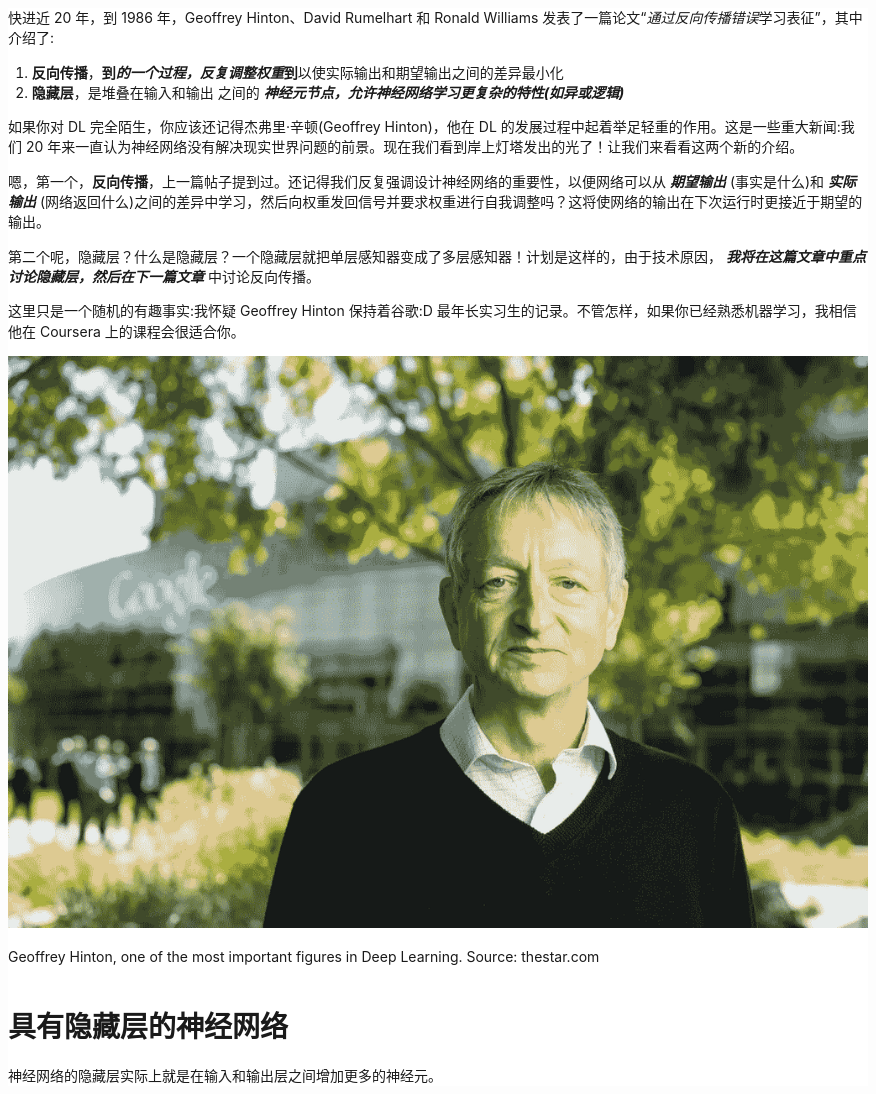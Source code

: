 快进近 20 年，到 1986 年，Geoffrey Hinton、David Rumelhart 和 Ronald Williams 发表了一篇论文“*通过反向传播错误*学习表征”，其中介绍了:

1.  **反向传播**，**到*的一个过程，反复调整权重*到**以使实际输出和期望输出之间的差异最小化
2.  **隐藏层**，是堆叠在输入和输出 之间的 ***神经元节点，允许神经网络学习更复杂的特性(如异或逻辑)***

如果你对 DL 完全陌生，你应该还记得杰弗里·辛顿(Geoffrey Hinton)，他在 DL 的发展过程中起着举足轻重的作用。这是一些重大新闻:我们 20 年来一直认为神经网络没有解决现实世界问题的前景。现在我们看到岸上灯塔发出的光了！让我们来看看这两个新的介绍。

嗯，第一个，**反向传播**，上一篇帖子提到过。还记得我们反复强调设计神经网络的重要性，以便网络可以从 ***期望输出*** (事实是什么)和 ***实际输出*** (网络返回什么)之间的差异中学习，然后向权重发回信号并要求权重进行自我调整吗？这将使网络的输出在下次运行时更接近于期望的输出。

第二个呢，隐藏层？什么是隐藏层？一个隐藏层就把单层感知器变成了多层感知器！计划是这样的，由于技术原因， ***我将在这篇文章中重点讨论隐藏层，然后在下一篇文章*** 中讨论反向传播。

这里只是一个随机的有趣事实:我怀疑 Geoffrey Hinton 保持着谷歌:D 最年长实习生的记录。不管怎样，如果你已经熟悉机器学习，我相信他在 Coursera 上的课程会很适合你。

![](img/dbd497a48316e3d885f3aef30563d38e.png)

Geoffrey Hinton, one of the most important figures in Deep Learning. Source: thestar.com

# **具有隐藏层的神经网络**

神经网络的隐藏层实际上就是在输入和输出层之间增加更多的神经元。
